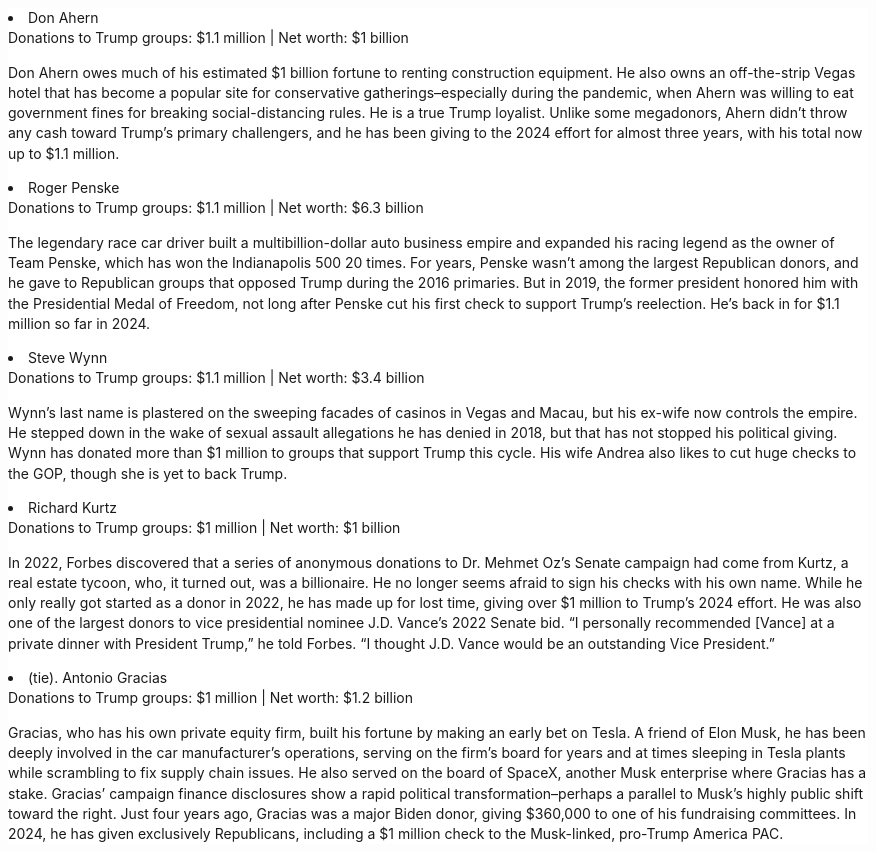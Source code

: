   <li>Don Ahern<br>
    Donations to Trump groups: $1.1 million | Net worth: $1 billion<br>
<p>Don Ahern owes much of his estimated $1 billion fortune to renting construction 
equipment. He also owns an off-the-strip Vegas hotel that has become a popular site 
for conservative gatherings–especially during the pandemic, when Ahern was willing to 
eat government fines for breaking social-distancing rules. He is a true Trump loyalist. 
Unlike some megadonors, Ahern didn’t throw any cash toward Trump’s primary challengers, 
and he has been giving to the 2024 effort for almost three years, with his total now 
up to $1.1 million.</p>
</li>

  <li>Roger Penske<br>
Donations to Trump groups: $1.1 million | Net worth: $6.3 billion<br>

<p>The legendary race car driver built a multibillion-dollar auto business empire and 
expanded his racing legend as the owner of Team Penske, which has won the Indianapolis 
500 20 times. For years, Penske wasn’t among the largest Republican donors, and he gave 
to Republican groups that opposed Trump during the 2016 primaries. But in 2019, the 
former president honored him with the Presidential Medal of Freedom, not long after 
Penske cut his first check to support Trump’s reelection. He’s back in for $1.1 million 
so far in 2024.</p>
</li>

  <li>Steve Wynn<br>
Donations to Trump groups: $1.1 million | Net worth: $3.4 billion<br>

<p>Wynn’s last name is plastered on the sweeping facades of casinos in Vegas and Macau, but 
his ex-wife now controls the empire. He stepped down in the wake of sexual assault 
allegations he has denied in 2018, but that has not stopped his political giving. Wynn 
has donated more than $1 million to groups that support Trump this cycle. His wife 
Andrea also likes to cut huge checks to the GOP, though she is yet to back Trump.</p>
</li>
  <li>Richard Kurtz<br>
Donations to Trump groups: $1 million | Net worth: $1 billion<br>

<p>In 2022, Forbes discovered that a series of anonymous donations to Dr. Mehmet Oz’s Senate 
campaign had come from Kurtz, a real estate tycoon, who, it turned out, was a billionaire. 
He no longer seems afraid to sign his checks with his own name. While he only really got 
started as a donor in 2022, he has made up for lost time, giving over $1 million to 
Trump’s 2024 effort. He was also one of the largest donors to vice presidential nominee 
J.D. Vance’s 2022 Senate bid. “I personally recommended [Vance] at a private dinner with 
President Trump,” he told Forbes. “I thought J.D. Vance would be an outstanding Vice 
President.”</p>
</li>

  <li>(tie). Antonio Gracias<br>
Donations to Trump groups: $1 million | Net worth: $1.2 billion<br>

<p>Gracias, who has his own private equity firm, built his fortune by making an early bet 
on Tesla. A friend of Elon Musk, he has been deeply involved in the car manufacturer’s 
operations, serving on the firm’s board for years and at times sleeping in Tesla plants 
while scrambling to fix supply chain issues. He also served on the board of SpaceX, 
another Musk enterprise where Gracias has a stake. Gracias’ campaign finance disclosures 
show a rapid political transformation–perhaps a parallel to Musk’s highly public shift 
toward the right. Just four years ago, Gracias was a major Biden donor, giving $360,000 
to one of his fundraising committees. In 2024, he has given exclusively Republicans, 
including a $1 million check to the Musk-linked, pro-Trump America PAC.</p>
</li>
